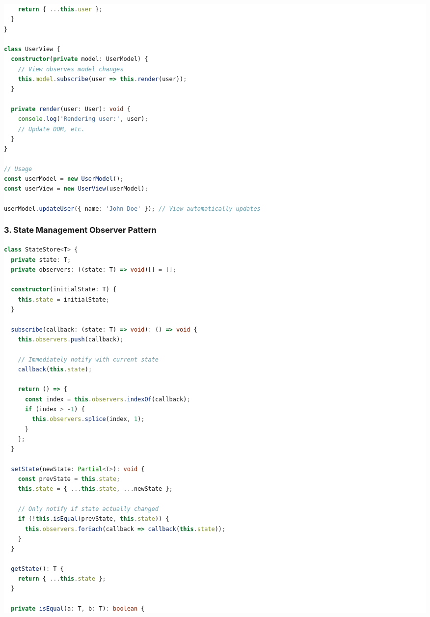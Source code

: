 ```typescript
    return { ...this.user };
  }
}

class UserView {
  constructor(private model: UserModel) {
    // View observes model changes
    this.model.subscribe(user => this.render(user));
  }

  private render(user: User): void {
    console.log('Rendering user:', user);
    // Update DOM, etc.
  }
}

// Usage
const userModel = new UserModel();
const userView = new UserView(userModel);

userModel.updateUser({ name: 'John Doe' }); // View automatically updates
```

### 3. **State Management Observer Pattern**

```typescript
class StateStore<T> {
  private state: T;
  private observers: ((state: T) => void)[] = [];

  constructor(initialState: T) {
    this.state = initialState;
  }

  subscribe(callback: (state: T) => void): () => void {
    this.observers.push(callback);
    
    // Immediately notify with current state
    callback(this.state);
    
    return () => {
      const index = this.observers.indexOf(callback);
      if (index > -1) {
        this.observers.splice(index, 1);
      }
    };
  }

  setState(newState: Partial<T>): void {
    const prevState = this.state;
    this.state = { ...this.state, ...newState };
    
    // Only notify if state actually changed
    if (!this.isEqual(prevState, this.state)) {
      this.observers.forEach(callback => callback(this.state));
    }
  }

  getState(): T {
    return { ...this.state };
  }

  private isEqual(a: T, b: T): boolean {
```